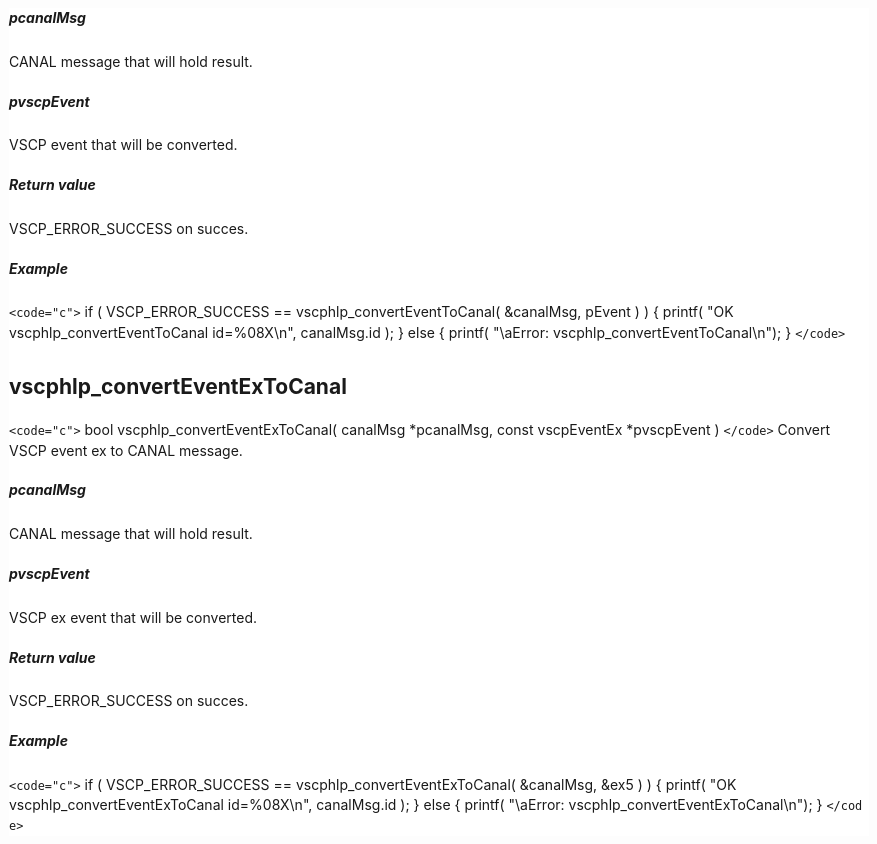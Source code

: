 #####  pcanalMsg

CANAL message that will hold result.

#####  pvscpEvent

VSCP event that will be converted.

#####  Return value

VSCP_ERROR_SUCCESS on succes.


##### Example

`<code="c">`
if ( VSCP_ERROR_SUCCESS == vscphlp_convertEventToCanal( &canalMsg, pEvent ) ) {
    printf( "OK vscphlp_convertEventToCanal id=%08X\n", canalMsg.id );
}
else {
    printf( "\aError: vscphlp_convertEventToCanal\n");
}
`</code>`


## vscphlp_convertEventExToCanal

`<code="c">`
bool vscphlp_convertEventExToCanal( canalMsg *pcanalMsg, 
                                       const vscpEventEx *pvscpEvent )
`</code>`
Convert VSCP event ex to CANAL message.

#####  pcanalMsg

CANAL message that will hold result.

#####  pvscpEvent

VSCP ex event that will be converted.

#####  Return value

VSCP_ERROR_SUCCESS on succes.


##### Example

`<code="c">`
if ( VSCP_ERROR_SUCCESS == vscphlp_convertEventExToCanal( &canalMsg, &ex5 ) ) {
    printf( "OK vscphlp_convertEventExToCanal id=%08X\n", canalMsg.id );
}
else {
    printf( "\aError: vscphlp_convertEventExToCanal\n");
}
`</code>`
